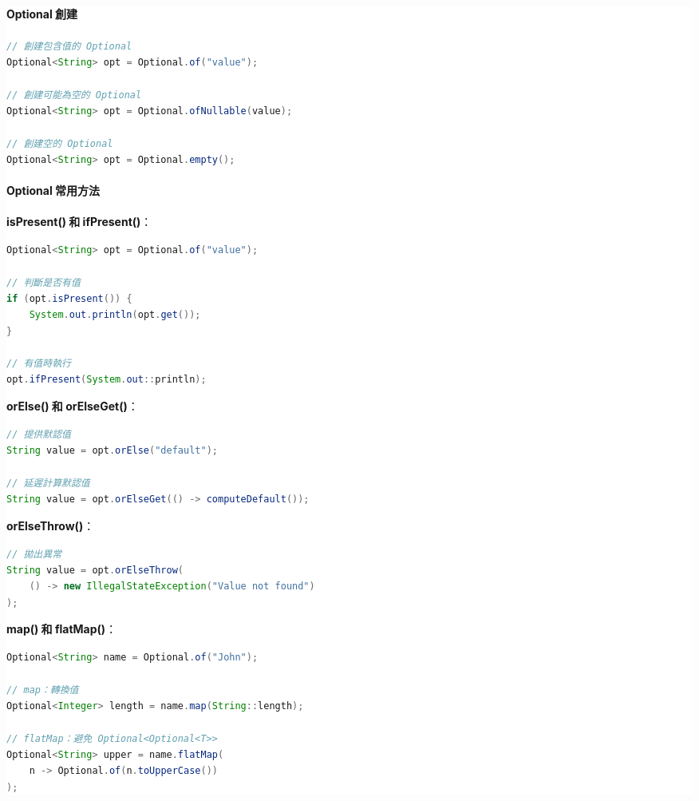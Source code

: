 #### Optional 創建

```java
// 創建包含值的 Optional
Optional<String> opt = Optional.of("value");

// 創建可能為空的 Optional
Optional<String> opt = Optional.ofNullable(value);

// 創建空的 Optional
Optional<String> opt = Optional.empty();
```

#### Optional 常用方法

**isPresent() 和 ifPresent()**：
```java
Optional<String> opt = Optional.of("value");

// 判斷是否有值
if (opt.isPresent()) {
    System.out.println(opt.get());
}

// 有值時執行
opt.ifPresent(System.out::println);
```

**orElse() 和 orElseGet()**：
```java
// 提供默認值
String value = opt.orElse("default");

// 延遲計算默認值
String value = opt.orElseGet(() -> computeDefault());
```

**orElseThrow()**：
```java
// 拋出異常
String value = opt.orElseThrow(
    () -> new IllegalStateException("Value not found")
);
```

**map() 和 flatMap()**：
```java
Optional<String> name = Optional.of("John");

// map：轉換值
Optional<Integer> length = name.map(String::length);

// flatMap：避免 Optional<Optional<T>>
Optional<String> upper = name.flatMap(
    n -> Optional.of(n.toUpperCase())
);
```
